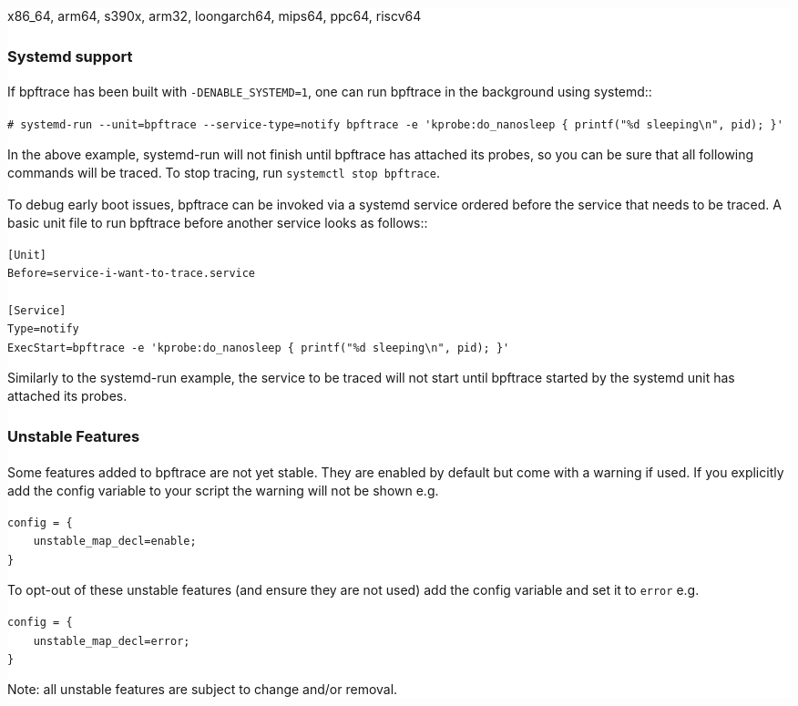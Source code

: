 x86_64, arm64, s390x, arm32, loongarch64, mips64, ppc64, riscv64

### Systemd support

If bpftrace has been built with `-DENABLE_SYSTEMD=1`, one can run bpftrace in
the background using systemd::
```
# systemd-run --unit=bpftrace --service-type=notify bpftrace -e 'kprobe:do_nanosleep { printf("%d sleeping\n", pid); }'
```

In the above example, systemd-run will not finish until bpftrace has attached
its probes, so you can be sure that all following commands will be traced. To
stop tracing, run `systemctl stop bpftrace`.

To debug early boot issues, bpftrace can be invoked via a systemd service
ordered before the service that needs to be traced. A basic unit file to run
bpftrace before another service looks as follows::
```
[Unit]
Before=service-i-want-to-trace.service

[Service]
Type=notify
ExecStart=bpftrace -e 'kprobe:do_nanosleep { printf("%d sleeping\n", pid); }'
```

Similarly to the systemd-run example, the service to be traced will not start
until bpftrace started by the systemd unit has attached its probes.

### Unstable Features

Some features added to bpftrace are not yet stable.
They are enabled by default but come with a warning if used.
If you explicitly add the config variable to your script the warning will not be shown e.g.
```
config = {
    unstable_map_decl=enable;
}
```

To opt-out of these unstable features (and ensure they are not used) add the config variable and set it to `error` e.g.
```
config = {
    unstable_map_decl=error;
}
```

Note: all unstable features are subject to change and/or removal.
